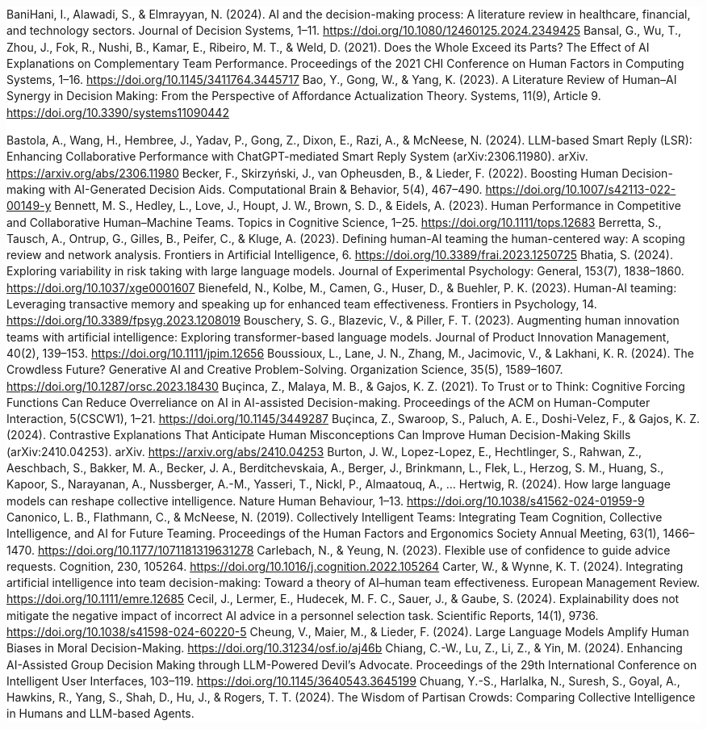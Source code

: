 BaniHani, I., Alawadi, S., & Elmrayyan, N. (2024). AI and the decision-making process: A literature review in healthcare, financial, and technology sectors. Journal of Decision Systems, 1–11. https://doi.org/10.1080/12460125.2024.2349425
Bansal, G., Wu, T., Zhou, J., Fok, R., Nushi, B., Kamar, E., Ribeiro, M. T., & Weld, D. (2021). Does the Whole Exceed its Parts? The Effect of AI Explanations on Complementary Team Performance. Proceedings of the 2021 CHI Conference on Human Factors in Computing Systems, 1–16. https://doi.org/10.1145/3411764.3445717
Bao, Y., Gong, W., & Yang, K. (2023). A Literature Review of Human–AI Synergy in Decision Making: From the Perspective of Affordance Actualization Theory. Systems, 11(9), Article 9. https://doi.org/10.3390/systems11090442

Bastola, A., Wang, H., Hembree, J., Yadav, P., Gong, Z., Dixon, E., Razi, A., & McNeese, N. (2024). LLM-based Smart Reply (LSR): Enhancing Collaborative Performance with ChatGPT-mediated Smart Reply System (arXiv:2306.11980). arXiv. https://arxiv.org/abs/2306.11980
Becker, F., Skirzyński, J., van Opheusden, B., & Lieder, F. (2022). Boosting Human Decision-making with AI-Generated Decision Aids. Computational Brain & Behavior, 5(4), 467–490. https://doi.org/10.1007/s42113-022-00149-y
Bennett, M. S., Hedley, L., Love, J., Houpt, J. W., Brown, S. D., & Eidels, A. (2023). Human Performance in Competitive and Collaborative Human–Machine Teams. Topics in Cognitive Science, 1–25. https://doi.org/10.1111/tops.12683
Berretta, S., Tausch, A., Ontrup, G., Gilles, B., Peifer, C., & Kluge, A. (2023). Defining human-AI teaming the human-centered way: A scoping review and network analysis. Frontiers in Artificial Intelligence, 6. https://doi.org/10.3389/frai.2023.1250725
Bhatia, S. (2024). Exploring variability in risk taking with large language models. Journal of Experimental Psychology: General, 153(7), 1838–1860. https://doi.org/10.1037/xge0001607
Bienefeld, N., Kolbe, M., Camen, G., Huser, D., & Buehler, P. K. (2023). Human-AI teaming: Leveraging transactive memory and speaking up for enhanced team effectiveness. Frontiers in Psychology, 14. https://doi.org/10.3389/fpsyg.2023.1208019
Bouschery, S. G., Blazevic, V., & Piller, F. T. (2023). Augmenting human innovation teams with artificial intelligence: Exploring transformer-based language models. Journal of Product Innovation Management, 40(2), 139–153. https://doi.org/10.1111/jpim.12656
Boussioux, L., Lane, J. N., Zhang, M., Jacimovic, V., & Lakhani, K. R. (2024). The Crowdless Future? Generative AI and Creative Problem-Solving. Organization Science, 35(5), 1589–1607. https://doi.org/10.1287/orsc.2023.18430
Buçinca, Z., Malaya, M. B., & Gajos, K. Z. (2021). To Trust or to Think: Cognitive Forcing Functions Can Reduce Overreliance on AI in AI-assisted Decision-making. Proceedings of the ACM on Human-Computer Interaction, 5(CSCW1), 1–21. https://doi.org/10.1145/3449287
Buçinca, Z., Swaroop, S., Paluch, A. E., Doshi-Velez, F., & Gajos, K. Z. (2024). Contrastive Explanations That Anticipate Human Misconceptions Can Improve Human Decision-Making Skills (arXiv:2410.04253). arXiv. https://arxiv.org/abs/2410.04253
Burton, J. W., Lopez-Lopez, E., Hechtlinger, S., Rahwan, Z., Aeschbach, S., Bakker, M. A., Becker, J. A., Berditchevskaia, A., Berger, J., Brinkmann, L., Flek, L., Herzog, S. M., Huang, S., Kapoor, S., Narayanan, A., Nussberger, A.-M., Yasseri, T., Nickl, P., Almaatouq, A., … Hertwig, R. (2024). How large language models can reshape collective intelligence. Nature Human Behaviour, 1–13. https://doi.org/10.1038/s41562-024-01959-9
Canonico, L. B., Flathmann, C., & McNeese, N. (2019). Collectively Intelligent Teams: Integrating Team Cognition, Collective Intelligence, and AI for Future Teaming. Proceedings of the Human Factors and Ergonomics Society Annual Meeting, 63(1), 1466–1470. https://doi.org/10.1177/1071181319631278
Carlebach, N., & Yeung, N. (2023). Flexible use of confidence to guide advice requests. Cognition, 230, 105264. https://doi.org/10.1016/j.cognition.2022.105264
Carter, W., & Wynne, K. T. (2024). Integrating artificial intelligence into team decision-making: Toward a theory of AI–human team effectiveness. European Management Review. https://doi.org/10.1111/emre.12685
Cecil, J., Lermer, E., Hudecek, M. F. C., Sauer, J., & Gaube, S. (2024). Explainability does not mitigate the negative impact of incorrect AI advice in a personnel selection task. Scientific Reports, 14(1), 9736. https://doi.org/10.1038/s41598-024-60220-5
Cheung, V., Maier, M., & Lieder, F. (2024). Large Language Models Amplify Human Biases in Moral Decision-Making. https://doi.org/10.31234/osf.io/aj46b
Chiang, C.-W., Lu, Z., Li, Z., & Yin, M. (2024). Enhancing AI-Assisted Group Decision Making through LLM-Powered Devil’s Advocate. Proceedings of the 29th International Conference on Intelligent User Interfaces, 103–119. https://doi.org/10.1145/3640543.3645199
Chuang, Y.-S., Harlalka, N., Suresh, S., Goyal, A., Hawkins, R., Yang, S., Shah, D., Hu, J., & Rogers, T. T. (2024). The Wisdom of Partisan Crowds: Comparing Collective Intelligence in Humans and LLM-based Agents.